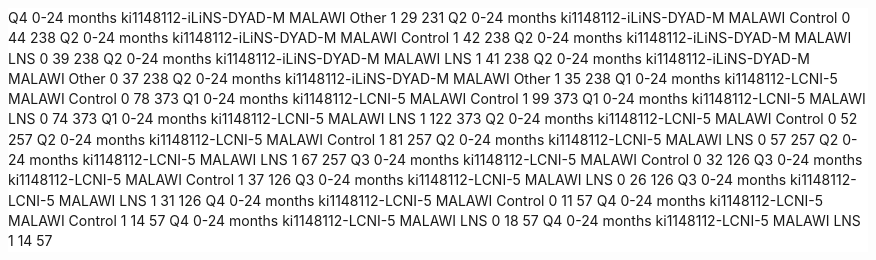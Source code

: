 Q4         0-24 months   ki1148112-iLiNS-DYAD-M      MALAWI                         Other                 1       29     231
Q2         0-24 months   ki1148112-iLiNS-DYAD-M      MALAWI                         Control               0       44     238
Q2         0-24 months   ki1148112-iLiNS-DYAD-M      MALAWI                         Control               1       42     238
Q2         0-24 months   ki1148112-iLiNS-DYAD-M      MALAWI                         LNS                   0       39     238
Q2         0-24 months   ki1148112-iLiNS-DYAD-M      MALAWI                         LNS                   1       41     238
Q2         0-24 months   ki1148112-iLiNS-DYAD-M      MALAWI                         Other                 0       37     238
Q2         0-24 months   ki1148112-iLiNS-DYAD-M      MALAWI                         Other                 1       35     238
Q1         0-24 months   ki1148112-LCNI-5            MALAWI                         Control               0       78     373
Q1         0-24 months   ki1148112-LCNI-5            MALAWI                         Control               1       99     373
Q1         0-24 months   ki1148112-LCNI-5            MALAWI                         LNS                   0       74     373
Q1         0-24 months   ki1148112-LCNI-5            MALAWI                         LNS                   1      122     373
Q2         0-24 months   ki1148112-LCNI-5            MALAWI                         Control               0       52     257
Q2         0-24 months   ki1148112-LCNI-5            MALAWI                         Control               1       81     257
Q2         0-24 months   ki1148112-LCNI-5            MALAWI                         LNS                   0       57     257
Q2         0-24 months   ki1148112-LCNI-5            MALAWI                         LNS                   1       67     257
Q3         0-24 months   ki1148112-LCNI-5            MALAWI                         Control               0       32     126
Q3         0-24 months   ki1148112-LCNI-5            MALAWI                         Control               1       37     126
Q3         0-24 months   ki1148112-LCNI-5            MALAWI                         LNS                   0       26     126
Q3         0-24 months   ki1148112-LCNI-5            MALAWI                         LNS                   1       31     126
Q4         0-24 months   ki1148112-LCNI-5            MALAWI                         Control               0       11      57
Q4         0-24 months   ki1148112-LCNI-5            MALAWI                         Control               1       14      57
Q4         0-24 months   ki1148112-LCNI-5            MALAWI                         LNS                   0       18      57
Q4         0-24 months   ki1148112-LCNI-5            MALAWI                         LNS                   1       14      57
